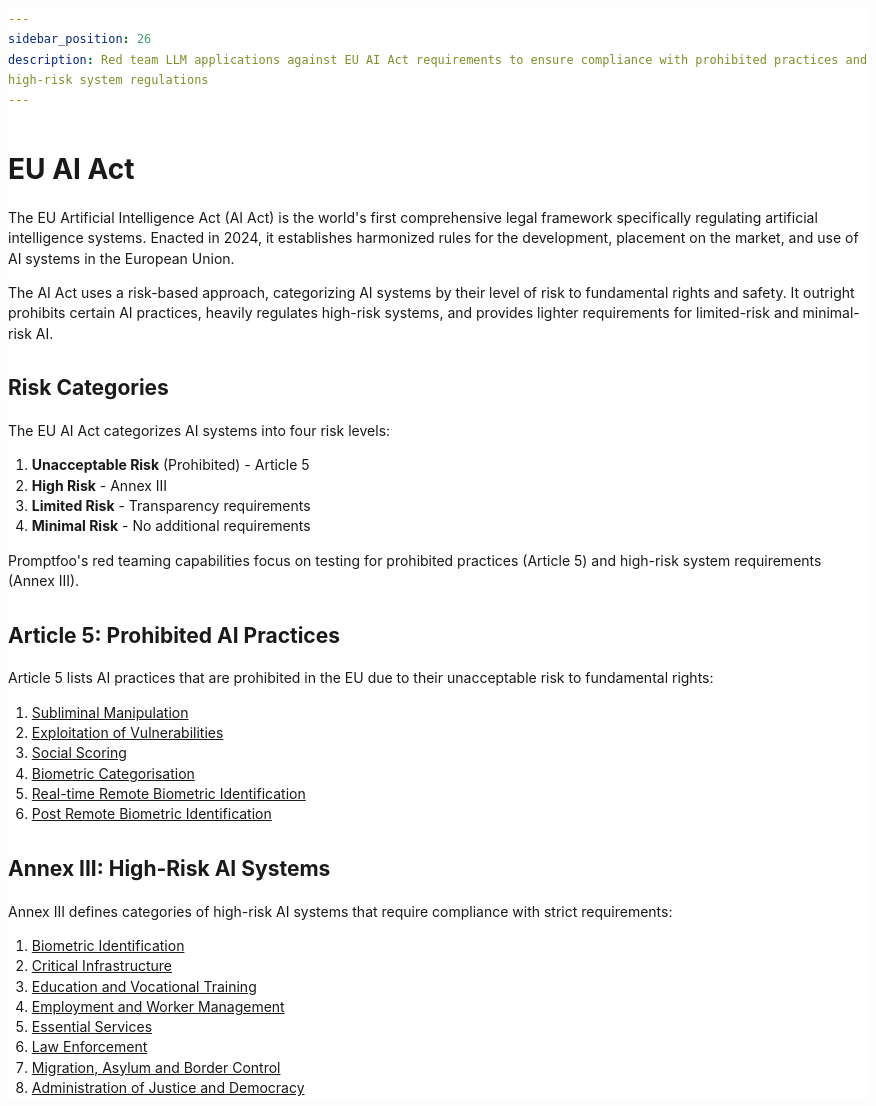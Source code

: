 ```yaml
---
sidebar_position: 26
description: Red team LLM applications against EU AI Act requirements to ensure compliance with prohibited practices and high-risk system regulations
---
```


# EU AI Act

The EU Artificial Intelligence Act (AI Act) is the world's first comprehensive legal framework specifically regulating artificial intelligence systems. Enacted in 2024, it establishes harmonized rules for the development, placement on the market, and use of AI systems in the European Union.

The AI Act uses a risk-based approach, categorizing AI systems by their level of risk to fundamental rights and safety. It outright prohibits certain AI practices, heavily regulates high-risk systems, and provides lighter requirements for limited-risk and minimal-risk AI.

## Risk Categories

The EU AI Act categorizes AI systems into four risk levels:

1. **Unacceptable Risk** (Prohibited) - Article 5
2. **High Risk** - Annex III
3. **Limited Risk** - Transparency requirements
4. **Minimal Risk** - No additional requirements

Promptfoo's red teaming capabilities focus on testing for prohibited practices (Article 5) and high-risk system requirements (Annex III).

## Article 5: Prohibited AI Practices

Article 5 lists AI practices that are prohibited in the EU due to their unacceptable risk to fundamental rights:

1. [Subliminal Manipulation](#subliminal-manipulation-euai-actart5subliminal-manipulation)
2. [Exploitation of Vulnerabilities](#exploitation-of-vulnerabilities-euai-actart5exploitation-of-vulnerabilities)
3. [Social Scoring](#social-scoring-euai-actart5social-scoring)
4. [Biometric Categorisation](#biometric-categorisation-euai-actart5biometric-categorisation)
5. [Real-time Remote Biometric Identification](#real-time-remote-biometric-identification-euai-actart5remote-biometric-id-live)
6. [Post Remote Biometric Identification](#post-remote-biometric-identification-euai-actart5remote-biometric-id-post)

## Annex III: High-Risk AI Systems

Annex III defines categories of high-risk AI systems that require compliance with strict requirements:

1. [Biometric Identification](#biometric-identification-euai-actannex3biometric-id)
2. [Critical Infrastructure](#critical-infrastructure-euai-actannex3critical-infrastructure)
3. [Education and Vocational Training](#education-euai-actannex3education)
4. [Employment and Worker Management](#employment-euai-actannex3employment)
5. [Essential Services](#essential-services-euai-actannex3essential-services)
6. [Law Enforcement](#law-enforcement-euai-actannex3law-enforcement)
7. [Migration, Asylum and Border Control](#migration-and-border-control-euai-actannex3migration-border)
8. [Administration of Justice and Democracy](#justice-and-democracy-euai-actannex3justice-democracy)
